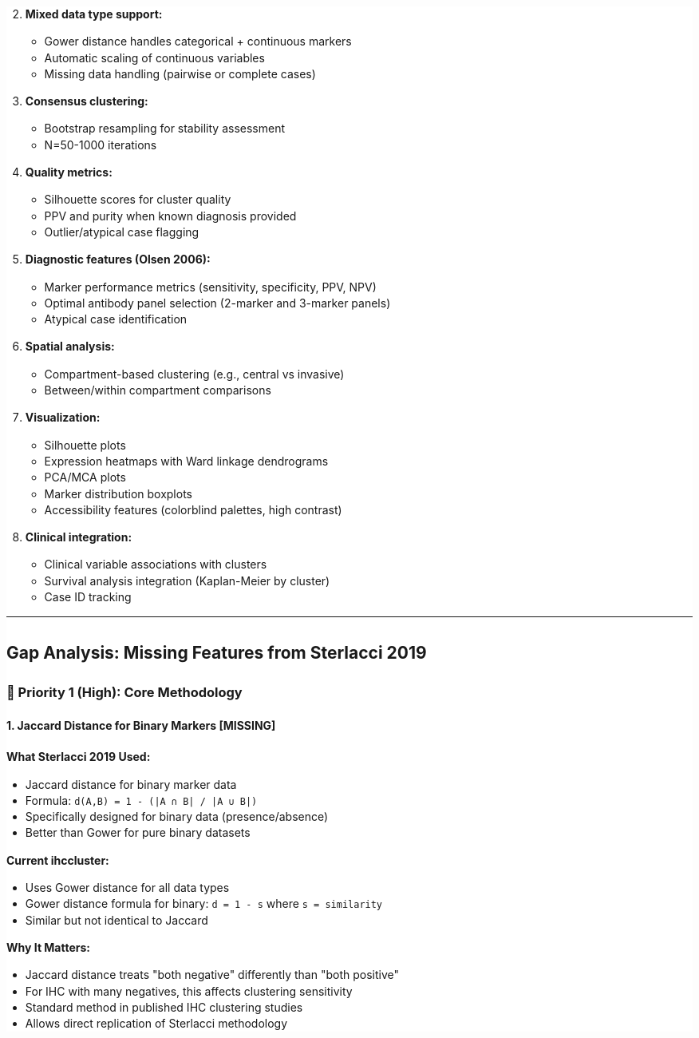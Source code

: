 2. **Mixed data type support:**
   - Gower distance handles categorical + continuous markers
   - Automatic scaling of continuous variables
   - Missing data handling (pairwise or complete cases)

3. **Consensus clustering:**
   - Bootstrap resampling for stability assessment
   - N=50-1000 iterations

4. **Quality metrics:**
   - Silhouette scores for cluster quality
   - PPV and purity when known diagnosis provided
   - Outlier/atypical case flagging

5. **Diagnostic features (Olsen 2006):**
   - Marker performance metrics (sensitivity, specificity, PPV, NPV)
   - Optimal antibody panel selection (2-marker and 3-marker panels)
   - Atypical case identification

6. **Spatial analysis:**
   - Compartment-based clustering (e.g., central vs invasive)
   - Between/within compartment comparisons

7. **Visualization:**
   - Silhouette plots
   - Expression heatmaps with Ward linkage dendrograms
   - PCA/MCA plots
   - Marker distribution boxplots
   - Accessibility features (colorblind palettes, high contrast)

8. **Clinical integration:**
   - Clinical variable associations with clusters
   - Survival analysis integration (Kaplan-Meier by cluster)
   - Case ID tracking

---

## Gap Analysis: Missing Features from Sterlacci 2019

### 🔴 Priority 1 (High): Core Methodology

#### 1. **Jaccard Distance for Binary Markers** [MISSING]

**What Sterlacci 2019 Used:**
- Jaccard distance for binary marker data
- Formula: `d(A,B) = 1 - (|A ∩ B| / |A ∪ B|)`
- Specifically designed for binary data (presence/absence)
- Better than Gower for pure binary datasets

**Current ihccluster:**
- Uses Gower distance for all data types
- Gower distance formula for binary: `d = 1 - s` where `s = similarity`
- Similar but not identical to Jaccard

**Why It Matters:**
- Jaccard distance treats "both negative" differently than "both positive"
- For IHC with many negatives, this affects clustering sensitivity
- Standard method in published IHC clustering studies
- Allows direct replication of Sterlacci methodology
